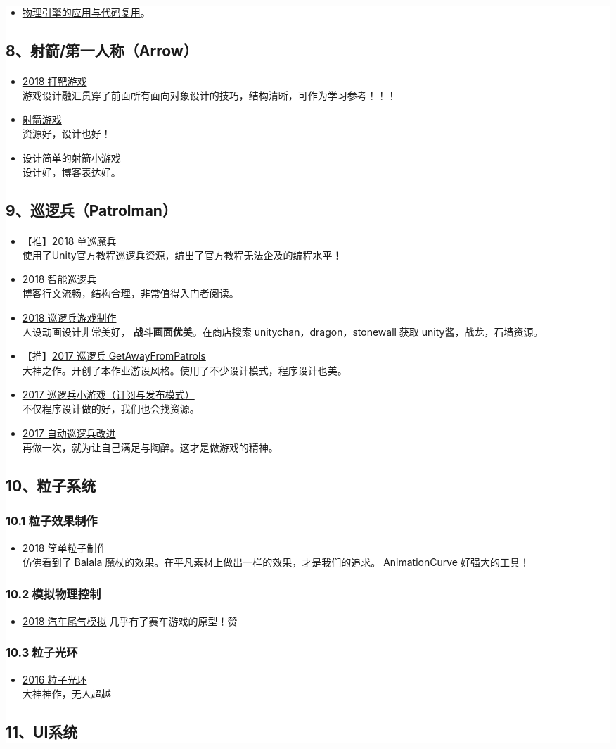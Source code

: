 * [物理引擎的应用与代码复用](http://blog.csdn.net/zzj051319/article/details/68951217)。

## 8、射箭/第一人称（Arrow）

* [2018 打靶游戏](https://blog.csdn.net/c486c/article/details/80058316)   
游戏设计融汇贯穿了前面所有面向对象设计的技巧，结构清晰，可作为学习参考！！！ 

* [射箭游戏](http://blog.csdn.net/zzj051319/article/details/68953009)  
资源好，设计也好！

* [设计简单的射箭小游戏](http://139.199.175.246/?p=186)  
设计好，博客表达好。

## 9、巡逻兵（Patrolman） 
 
* 【推】[2018 单巡魔兵](https://blog.csdn.net/c486c/article/details/80153548)  
使用了Unity官方教程巡逻兵资源，编出了官方教程无法企及的编程水平！ 

* [2018 智能巡逻兵](https://xungerrrr.github.io/2018/05/11/Unity-3D-％E6％99％BA％E8％83％BD％E5％B7％A1％E9％80％BB％E5％85％B5/)  
博客行文流畅，结构合理，非常值得入门者阅读。 
 
* [2018 巡逻兵游戏制作](https://blog.csdn.net/ousuixin/article/details/80284881)  
人设动画设计非常美好， **战斗画面优美**。在商店搜索 unitychan，dragon，stonewall 获取 unity酱，战龙，石墙资源。

* 【推】[2017 巡逻兵 GetAwayFromPatrols](http://blog.csdn.net/qq_33000225/article/details/70045292)  
大神之作。开创了本作业游设风格。使用了不少设计模式，程序设计也美。

* [2017 巡逻兵小游戏（订阅与发布模式）](http://139.199.175.246/?p=201)  
不仅程序设计做的好，我们也会找资源。

* [2017 自动巡逻兵改进](http://blog.csdn.net/zzj051319/article/details/70877802)  
再做一次，就为让自己满足与陶醉。这才是做游戏的精神。

## 10、粒子系统

### 10.1 粒子效果制作

* [2018 简单粒子制作](https://shimo.im/sheet/1WnryzlOYbcfzmSC)  
仿佛看到了 Balala 魔杖的效果。在平凡素材上做出一样的效果，才是我们的追求。 AnimationCurve 好强大的工具！

### 10.2 模拟物理控制

* [2018 汽车尾气模拟](https://xungerrrr.github.io/2018/05/29/Unity-3D-%E6%B1%BD%E8%BD%A6%E5%B0%BE%E6%B0%94%E6%A8%A1%E6%8B%9F/)
几乎有了赛车游戏的原型！赞

### 10.3 粒子光环 

* [2016 粒子光环](https://blog.csdn.net/simba_scorpio/article/details/51251126)  
大神神作，无人超越

## 11、UI系统
